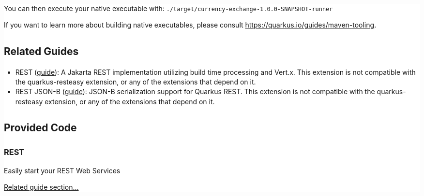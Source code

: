You can then execute your native executable with: `./target/currency-exchange-1.0.0-SNAPSHOT-runner`

If you want to learn more about building native executables, please consult <https://quarkus.io/guides/maven-tooling>.

## Related Guides

- REST ([guide](https://quarkus.io/guides/rest)): A Jakarta REST implementation utilizing build time processing and Vert.x. This extension is not compatible with the quarkus-resteasy extension, or any of the extensions that depend on it.
- REST JSON-B ([guide](https://quarkus.io/guides/rest#json-serialisation)): JSON-B serialization support for Quarkus REST. This extension is not compatible with the quarkus-resteasy extension, or any of the extensions that depend on it.

## Provided Code

### REST

Easily start your REST Web Services

[Related guide section...](https://quarkus.io/guides/getting-started-reactive#reactive-jax-rs-resources)
